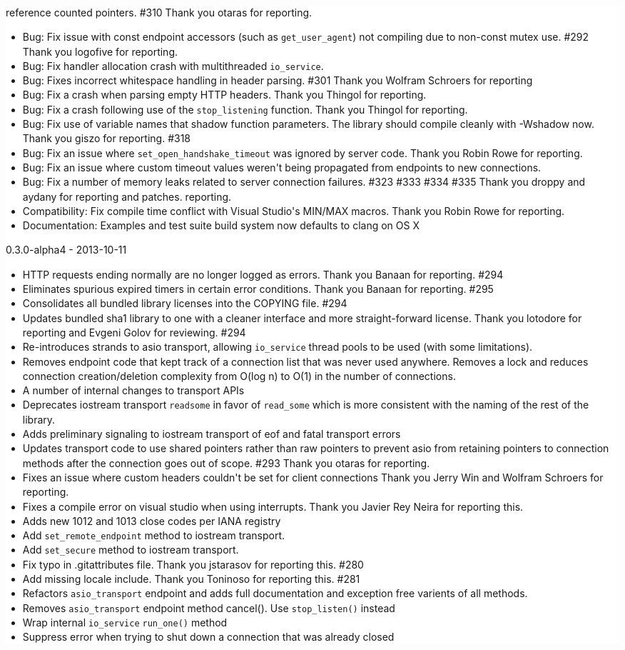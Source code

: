   reference counted pointers. #310 Thank you otaras for reporting.
- Bug: Fix issue with const endpoint accessors (such as `get_user_agent`) not
  compiling due to non-const mutex use. #292 Thank you logofive for reporting.
- Bug: Fix handler allocation crash with multithreaded `io_service`.
- Bug: Fixes incorrect whitespace handling in header parsing. #301 Thank you
  Wolfram Schroers for reporting
- Bug: Fix a crash when parsing empty HTTP headers. Thank you Thingol for
  reporting.
- Bug: Fix a crash following use of the `stop_listening` function. Thank you
  Thingol for reporting.
- Bug: Fix use of variable names that shadow function parameters. The library
  should compile cleanly with -Wshadow now. Thank you giszo for reporting. #318
- Bug: Fix an issue where `set_open_handshake_timeout` was ignored by server
  code. Thank you Robin Rowe for reporting.
- Bug: Fix an issue where custom timeout values weren't being propagated from
  endpoints to new connections.
- Bug: Fix a number of memory leaks related to server connection failures. #323
  #333 #334 #335 Thank you droppy and aydany for reporting and patches.
  reporting.
- Compatibility: Fix compile time conflict with Visual Studio's MIN/MAX macros.
  Thank you Robin Rowe for reporting.
- Documentation: Examples and test suite build system now defaults to clang on
  OS X

0.3.0-alpha4 - 2013-10-11
- HTTP requests ending normally are no longer logged as errors. Thank you Banaan
  for reporting. #294
- Eliminates spurious expired timers in certain error conditions. Thank you
  Banaan for reporting. #295
- Consolidates all bundled library licenses into the COPYING file. #294
- Updates bundled sha1 library to one with a cleaner interface and more
  straight-forward license. Thank you lotodore for reporting and Evgeni Golov
  for reviewing. #294
- Re-introduces strands to asio transport, allowing `io_service` thread pools to
  be used (with some limitations).
- Removes endpoint code that kept track of a connection list that was never used
  anywhere. Removes a lock and reduces connection creation/deletion complexity
  from O(log n) to O(1) in the number of connections.
- A number of internal changes to transport APIs
- Deprecates iostream transport `readsome` in favor of `read_some` which is more
  consistent with the naming of the rest of the library.
- Adds preliminary signaling to iostream transport of eof and fatal transport
  errors
- Updates transport code to use shared pointers rather than raw pointers to
  prevent asio from retaining pointers to connection methods after the
  connection goes out of scope. #293 Thank you otaras for reporting.
- Fixes an issue where custom headers couldn't be set for client connections
  Thank you Jerry Win and Wolfram Schroers for reporting.
- Fixes a compile error on visual studio when using interrupts. Thank you Javier
  Rey Neira for reporting this.
- Adds new 1012 and 1013 close codes per IANA registry
- Add `set_remote_endpoint` method to iostream transport.
- Add `set_secure` method to iostream transport.
- Fix typo in .gitattributes file. Thank you jstarasov for reporting this. #280
- Add missing locale include. Thank you Toninoso for reporting this. #281
- Refactors `asio_transport` endpoint and adds full documentation and exception
  free varients of all methods.
- Removes `asio_transport` endpoint method cancel(). Use `stop_listen()` instead
- Wrap internal `io_service` `run_one()` method
- Suppress error when trying to shut down a connection that was already closed
